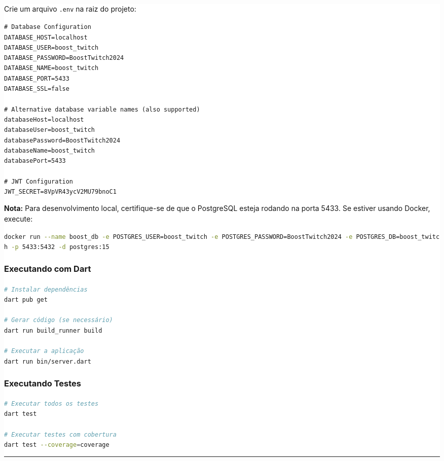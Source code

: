 Crie um arquivo `.env` na raiz do projeto:

```env
# Database Configuration
DATABASE_HOST=localhost
DATABASE_USER=boost_twitch
DATABASE_PASSWORD=BoostTwitch2024
DATABASE_NAME=boost_twitch
DATABASE_PORT=5433
DATABASE_SSL=false

# Alternative database variable names (also supported)
databaseHost=localhost
databaseUser=boost_twitch
databasePassword=BoostTwitch2024
databaseName=boost_twitch
databasePort=5433

# JWT Configuration
JWT_SECRET=8VpVR43ycV2MU79bnoC1
```

**Nota:** Para desenvolvimento local, certifique-se de que o PostgreSQL esteja rodando na porta 5433. Se estiver usando Docker, execute:

```bash
docker run --name boost_db -e POSTGRES_USER=boost_twitch -e POSTGRES_PASSWORD=BoostTwitch2024 -e POSTGRES_DB=boost_twitch -p 5433:5432 -d postgres:15
```

### Executando com Dart

```bash
# Instalar dependências
dart pub get

# Gerar código (se necessário)
dart run build_runner build

# Executar a aplicação
dart run bin/server.dart
```

### Executando Testes

```bash
# Executar todos os testes
dart test

# Executar testes com cobertura
dart test --coverage=coverage
```

---
